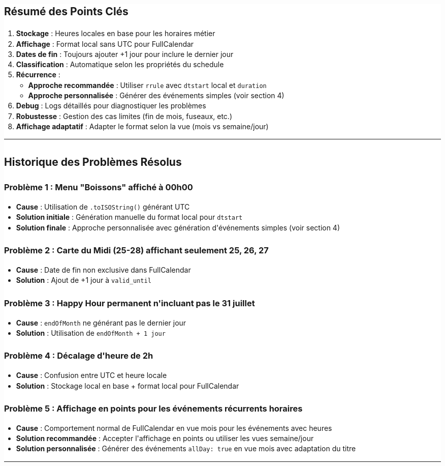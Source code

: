 
## Résumé des Points Clés

1. **Stockage** : Heures locales en base pour les horaires métier
2. **Affichage** : Format local sans UTC pour FullCalendar
3. **Dates de fin** : Toujours ajouter +1 jour pour inclure le dernier jour
4. **Classification** : Automatique selon les propriétés du schedule
5. **Récurrence** :
   - **Approche recommandée** : Utiliser `rrule` avec `dtstart` local et `duration`
   - **Approche personnalisée** : Générer des événements simples (voir section 4)
6. **Debug** : Logs détaillés pour diagnostiquer les problèmes
7. **Robustesse** : Gestion des cas limites (fin de mois, fuseaux, etc.)
8. **Affichage adaptatif** : Adapter le format selon la vue (mois vs semaine/jour)

---

## Historique des Problèmes Résolus

### Problème 1 : Menu "Boissons" affiché à 00h00

- **Cause** : Utilisation de `.toISOString()` générant UTC
- **Solution initiale** : Génération manuelle du format local pour `dtstart`
- **Solution finale** : Approche personnalisée avec génération d'événements simples (voir section 4)

### Problème 2 : Carte du Midi (25-28) affichant seulement 25, 26, 27

- **Cause** : Date de fin non exclusive dans FullCalendar
- **Solution** : Ajout de +1 jour à `valid_until`

### Problème 3 : Happy Hour permanent n'incluant pas le 31 juillet

- **Cause** : `endOfMonth` ne générant pas le dernier jour
- **Solution** : Utilisation de `endOfMonth + 1 jour`

### Problème 4 : Décalage d'heure de 2h

- **Cause** : Confusion entre UTC et heure locale
- **Solution** : Stockage local en base + format local pour FullCalendar

### Problème 5 : Affichage en points pour les événements récurrents horaires

- **Cause** : Comportement normal de FullCalendar en vue mois pour les événements avec heures
- **Solution recommandée** : Accepter l'affichage en points ou utiliser les vues semaine/jour
- **Solution personnalisée** : Générer des événements `allDay: true` en vue mois avec adaptation du titre

---
